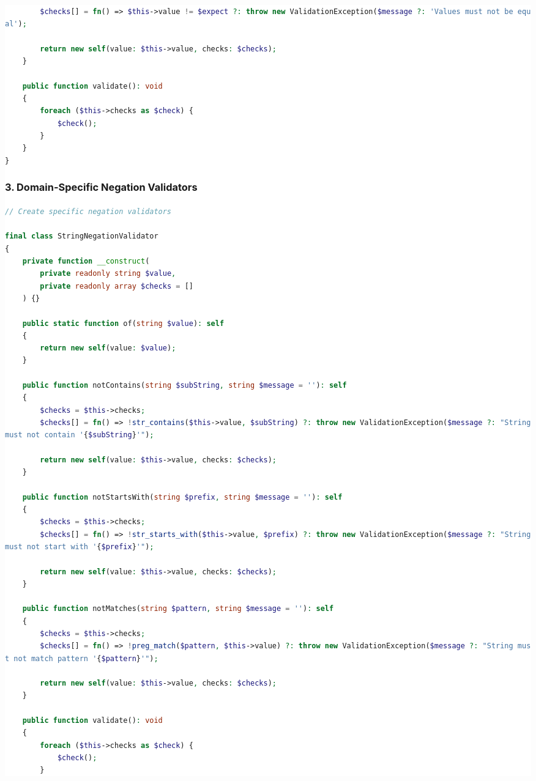 ```php
        $checks[] = fn() => $this->value != $expect ?: throw new ValidationException($message ?: 'Values must not be equal');
        
        return new self(value: $this->value, checks: $checks);
    }
    
    public function validate(): void
    {
        foreach ($this->checks as $check) {
            $check();
        }
    }
}
```

### 3. Domain-Specific Negation Validators
```php
// Create specific negation validators

final class StringNegationValidator
{
    private function __construct(
        private readonly string $value,
        private readonly array $checks = []
    ) {}
    
    public static function of(string $value): self
    {
        return new self(value: $value);
    }
    
    public function notContains(string $subString, string $message = ''): self
    {
        $checks = $this->checks;
        $checks[] = fn() => !str_contains($this->value, $subString) ?: throw new ValidationException($message ?: "String must not contain '{$subString}'");
        
        return new self(value: $this->value, checks: $checks);
    }
    
    public function notStartsWith(string $prefix, string $message = ''): self
    {
        $checks = $this->checks;
        $checks[] = fn() => !str_starts_with($this->value, $prefix) ?: throw new ValidationException($message ?: "String must not start with '{$prefix}'");
        
        return new self(value: $this->value, checks: $checks);
    }
    
    public function notMatches(string $pattern, string $message = ''): self
    {
        $checks = $this->checks;
        $checks[] = fn() => !preg_match($pattern, $this->value) ?: throw new ValidationException($message ?: "String must not match pattern '{$pattern}'");
        
        return new self(value: $this->value, checks: $checks);
    }
    
    public function validate(): void
    {
        foreach ($this->checks as $check) {
            $check();
        }
```